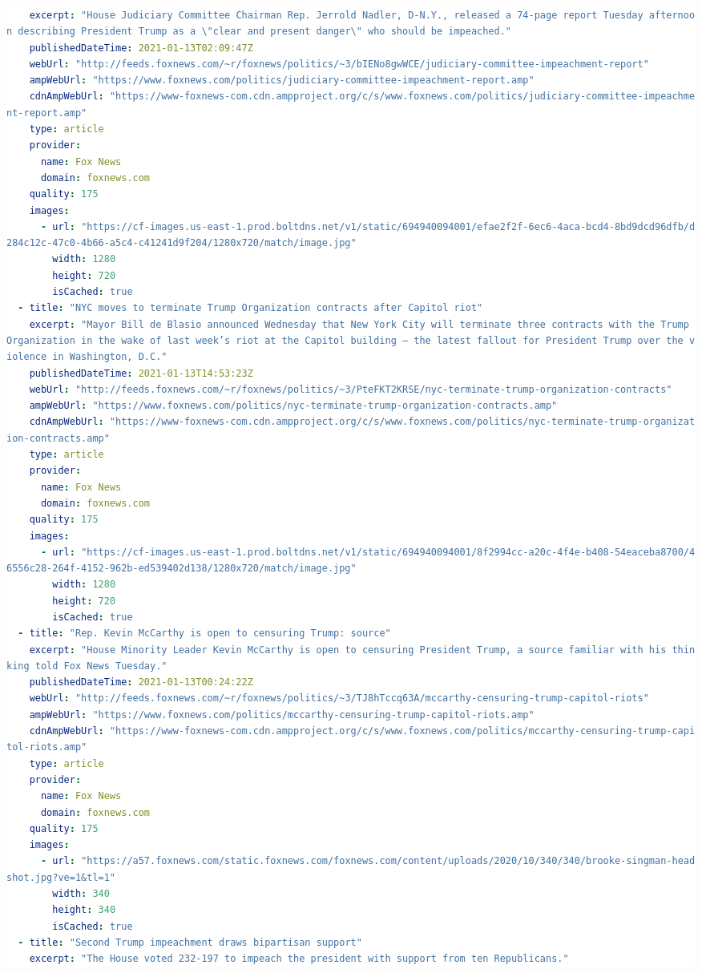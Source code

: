 ```yaml
    excerpt: "House Judiciary Committee Chairman Rep. Jerrold Nadler, D-N.Y., released a 74-page report Tuesday afternoon describing President Trump as a \"clear and present danger\" who should be impeached."
    publishedDateTime: 2021-01-13T02:09:47Z
    webUrl: "http://feeds.foxnews.com/~r/foxnews/politics/~3/bIENo8gwWCE/judiciary-committee-impeachment-report"
    ampWebUrl: "https://www.foxnews.com/politics/judiciary-committee-impeachment-report.amp"
    cdnAmpWebUrl: "https://www-foxnews-com.cdn.ampproject.org/c/s/www.foxnews.com/politics/judiciary-committee-impeachment-report.amp"
    type: article
    provider:
      name: Fox News
      domain: foxnews.com
    quality: 175
    images:
      - url: "https://cf-images.us-east-1.prod.boltdns.net/v1/static/694940094001/efae2f2f-6ec6-4aca-bcd4-8bd9dcd96dfb/d284c12c-47c0-4b66-a5c4-c41241d9f204/1280x720/match/image.jpg"
        width: 1280
        height: 720
        isCached: true
  - title: "NYC moves to terminate Trump Organization contracts after Capitol riot"
    excerpt: "Mayor Bill de Blasio announced Wednesday that New York City will terminate three contracts with the Trump Organization in the wake of last week’s riot at the Capitol building — the latest fallout for President Trump over the violence in Washington, D.C."
    publishedDateTime: 2021-01-13T14:53:23Z
    webUrl: "http://feeds.foxnews.com/~r/foxnews/politics/~3/PteFKT2KRSE/nyc-terminate-trump-organization-contracts"
    ampWebUrl: "https://www.foxnews.com/politics/nyc-terminate-trump-organization-contracts.amp"
    cdnAmpWebUrl: "https://www-foxnews-com.cdn.ampproject.org/c/s/www.foxnews.com/politics/nyc-terminate-trump-organization-contracts.amp"
    type: article
    provider:
      name: Fox News
      domain: foxnews.com
    quality: 175
    images:
      - url: "https://cf-images.us-east-1.prod.boltdns.net/v1/static/694940094001/8f2994cc-a20c-4f4e-b408-54eaceba8700/46556c28-264f-4152-962b-ed539402d138/1280x720/match/image.jpg"
        width: 1280
        height: 720
        isCached: true
  - title: "Rep. Kevin McCarthy is open to censuring Trump: source"
    excerpt: "House Minority Leader Kevin McCarthy is open to censuring President Trump, a source familiar with his thinking told Fox News Tuesday."
    publishedDateTime: 2021-01-13T00:24:22Z
    webUrl: "http://feeds.foxnews.com/~r/foxnews/politics/~3/TJ8hTccq63A/mccarthy-censuring-trump-capitol-riots"
    ampWebUrl: "https://www.foxnews.com/politics/mccarthy-censuring-trump-capitol-riots.amp"
    cdnAmpWebUrl: "https://www-foxnews-com.cdn.ampproject.org/c/s/www.foxnews.com/politics/mccarthy-censuring-trump-capitol-riots.amp"
    type: article
    provider:
      name: Fox News
      domain: foxnews.com
    quality: 175
    images:
      - url: "https://a57.foxnews.com/static.foxnews.com/foxnews.com/content/uploads/2020/10/340/340/brooke-singman-headshot.jpg?ve=1&tl=1"
        width: 340
        height: 340
        isCached: true
  - title: "Second Trump impeachment draws bipartisan support"
    excerpt: "The House voted 232-197 to impeach the president with support from ten Republicans."
```